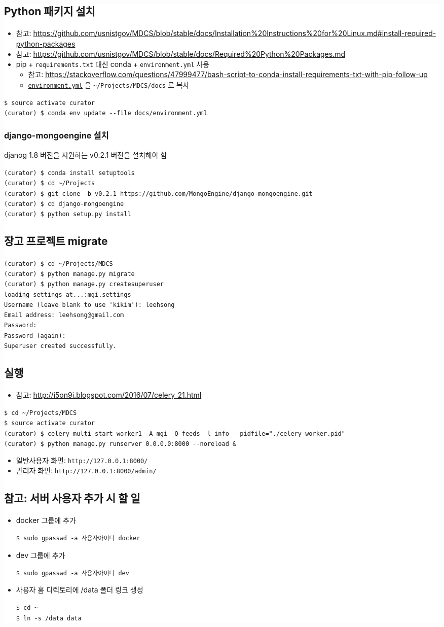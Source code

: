 ## Python 패키지 설치
* 참고: https://github.com/usnistgov/MDCS/blob/stable/docs/Installation%20Instructions%20for%20Linux.md#install-required-python-packages 
* 참고: https://github.com/usnistgov/MDCS/blob/stable/docs/Required%20Python%20Packages.md 
* pip + `requirements.txt` 대신 conda + `environment.yml` 사용
    * 참고: https://stackoverflow.com/questions/47999477/bash-script-to-conda-install-requirements-txt-with-pip-follow-up
    * [`environment.yml`](https://raw.githubusercontent.com/c51tech/kims/master/environment.yml?token=ADHvX5nJA2StbW80PtGLj7C-dfp5uCQ0ks5cVN-vwA%3D%3D) 을 `~/Projects/MDCS/docs` 로 복사
```
$ source activate curator
(curator) $ conda env update --file docs/environment.yml
```
### django-mongoengine 설치
djanog 1.8 버전을 지원하는 v0.2.1 버전을 설치해야 함 
```
(curator) $ conda install setuptools
(curator) $ cd ~/Projects
(curator) $ git clone -b v0.2.1 https://github.com/MongoEngine/django-mongoengine.git
(curator) $ cd django-mongoengine
(curator) $ python setup.py install
```

## 장고 프로젝트 migrate
```
(curator) $ cd ~/Projects/MDCS
(curator) $ python manage.py migrate
(curator) $ python manage.py createsuperuser
loading settings at...:mgi.settings
Username (leave blank to use 'kikim'): leehsong
Email address: leehsong@gmail.com
Password: 
Password (again): 
Superuser created successfully.
```

## 실행
* 참고: http://i5on9i.blogspot.com/2016/07/celery_21.html
```
$ cd ~/Projects/MDCS
$ source activate curator
(curator) $ celery multi start worker1 -A mgi -Q feeds -l info --pidfile="./celery_worker.pid"
(curator) $ python manage.py runserver 0.0.0.0:8000 --noreload &
```
* 일반사용자 화면: `http://127.0.0.1:8000/`
* 관리자 화면: `http://127.0.0.1:8000/admin/`
 
## 참고: 서버 사용자 추가 시 할 일
* docker 그룹에 추가
  ```
  $ sudo gpasswd -a 사용자아이디 docker
  ```
* dev 그룹에 추가
  ```
  $ sudo gpasswd -a 사용자아이디 dev
  ```
* 사용자 홈 디렉토리에 /data 폴더 링크 생성
  ```
  $ cd ~
  $ ln -s /data data
  ```


